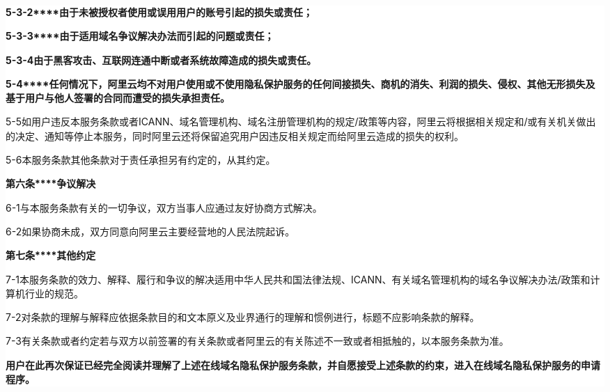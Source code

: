 **5-3-2****由于未被授权者使用或误用用户的账号引起的损失或责任；**

**5-3-3****由于适用域名争议解决办法而引起的问题或责任；**

**5-3-4****由于****黑客攻击、互联网连通中断或者系统故障****造成的损失或责任****。**

**5-4****任何情况下，阿里云均不对用户使用或不使用隐私保护服务的任何间接损失、商机的消失、利润的损失、侵权、其他无形损失及基于用户与他人签署的合同而遭受的损失承担责任。**

5-5如用户违反本服务条款或者ICANN、域名管理机构、域名注册管理机构的规定/政策等内容，阿里云将根据相关规定和/或有关机关做出的决定、通知等停止本服务，同时阿里云还将保留追究用户因违反相关规定而给阿里云造成的损失的权利。

5-6本服务条款其他条款对于责任承担另有约定的，从其约定。

**第六条****争议解决**

6-1与本服务条款有关的一切争议，双方当事人应通过友好协商方式解决。

6-2如果协商未成，双方同意向阿里云主要经营地的人民法院起诉。

**第七条****其他约定**

7-1本服务条款的效力、解释、履行和争议的解决适用中华人民共和国法律法规、ICANN、有关域名管理机构的域名争议解决办法/政策和计算机行业的规范。

7-2对条款的理解与解释应依据条款目的和文本原义及业界通行的理解和惯例进行，标题不应影响条款的解释。

7-3有关条款或者约定若与双方以前签署的有关条款或者阿里云的有关陈述不一致或者相抵触的，以本服务条款为准。

**用户在此再次保证已经完全阅读并理解了上述在线域名隐私保护服务条款，并自愿接受上述条款的约束，进入在线域名隐私保护服务的申请程序。**

